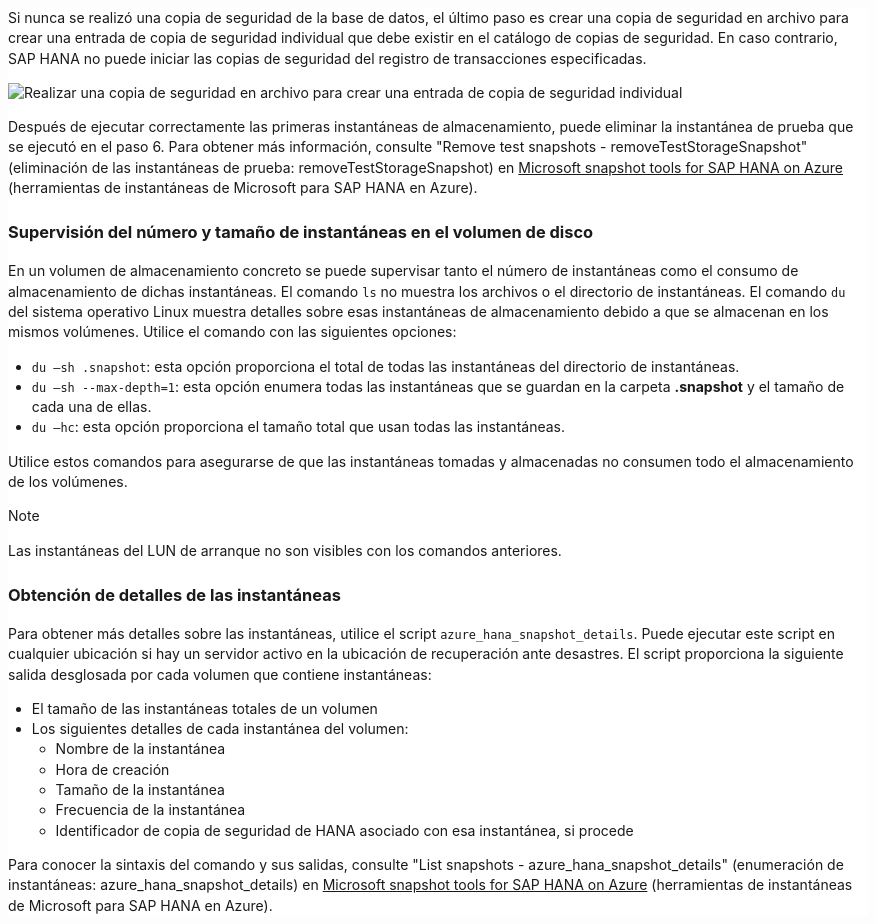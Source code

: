 Si nunca se realizó una copia de seguridad de la base de datos, el último paso es crear una copia de seguridad en archivo para crear una entrada de copia de seguridad individual que debe existir en el catálogo de copias de seguridad. En caso contrario, SAP HANA no puede iniciar las copias de seguridad del registro de transacciones especificadas.

![Realizar una copia de seguridad en archivo para crear una entrada de copia de seguridad individual](./media/hana-overview-high-availability-disaster-recovery/image6-make-backup.png)


Después de ejecutar correctamente las primeras instantáneas de almacenamiento, puede eliminar la instantánea de prueba que se ejecutó en el paso 6. Para obtener más información, consulte "Remove test snapshots - removeTestStorageSnapshot" (eliminación de las instantáneas de prueba: removeTestStorageSnapshot) en [Microsoft snapshot tools for SAP HANA on Azure](https://github.com/Azure/hana-large-instances-self-service-scripts/blob/master/latest/Microsoft%20Snapshot%20Tools%20for%20SAP%20HANA%20on%20Azure%20Guide.md) (herramientas de instantáneas de Microsoft para SAP HANA en Azure). 


### <a name="monitor-the-number-and-size-of-snapshots-on-the-disk-volume"></a>Supervisión del número y tamaño de instantáneas en el volumen de disco

En un volumen de almacenamiento concreto se puede supervisar tanto el número de instantáneas como el consumo de almacenamiento de dichas instantáneas. El comando `ls` no muestra los archivos o el directorio de instantáneas. El comando `du` del sistema operativo Linux muestra detalles sobre esas instantáneas de almacenamiento debido a que se almacenan en los mismos volúmenes. Utilice el comando con las siguientes opciones:

- `du –sh .snapshot`: esta opción proporciona el total de todas las instantáneas del directorio de instantáneas.
- `du –sh --max-depth=1`: esta opción enumera todas las instantáneas que se guardan en la carpeta **.snapshot** y el tamaño de cada una de ellas.
- `du –hc`: esta opción proporciona el tamaño total que usan todas las instantáneas.

Utilice estos comandos para asegurarse de que las instantáneas tomadas y almacenadas no consumen todo el almacenamiento de los volúmenes.

>[!NOTE]
>Las instantáneas del LUN de arranque no son visibles con los comandos anteriores.

### <a name="get-details-of-snapshots"></a>Obtención de detalles de las instantáneas
Para obtener más detalles sobre las instantáneas, utilice el script `azure_hana_snapshot_details`. Puede ejecutar este script en cualquier ubicación si hay un servidor activo en la ubicación de recuperación ante desastres. El script proporciona la siguiente salida desglosada por cada volumen que contiene instantáneas: 
   * El tamaño de las instantáneas totales de un volumen
   * Los siguientes detalles de cada instantánea del volumen: 
      - Nombre de la instantánea 
      - Hora de creación 
      - Tamaño de la instantánea
      - Frecuencia de la instantánea
      - Identificador de copia de seguridad de HANA asociado con esa instantánea, si procede

Para conocer la sintaxis del comando y sus salidas, consulte "List snapshots - azure_hana_snapshot_details" (enumeración de instantáneas: azure_hana_snapshot_details) en [Microsoft snapshot tools for SAP HANA on Azure](https://github.com/Azure/hana-large-instances-self-service-scripts/blob/master/latest/Microsoft%20Snapshot%20Tools%20for%20SAP%20HANA%20on%20Azure%20Guide.md) (herramientas de instantáneas de Microsoft para SAP HANA en Azure). 
